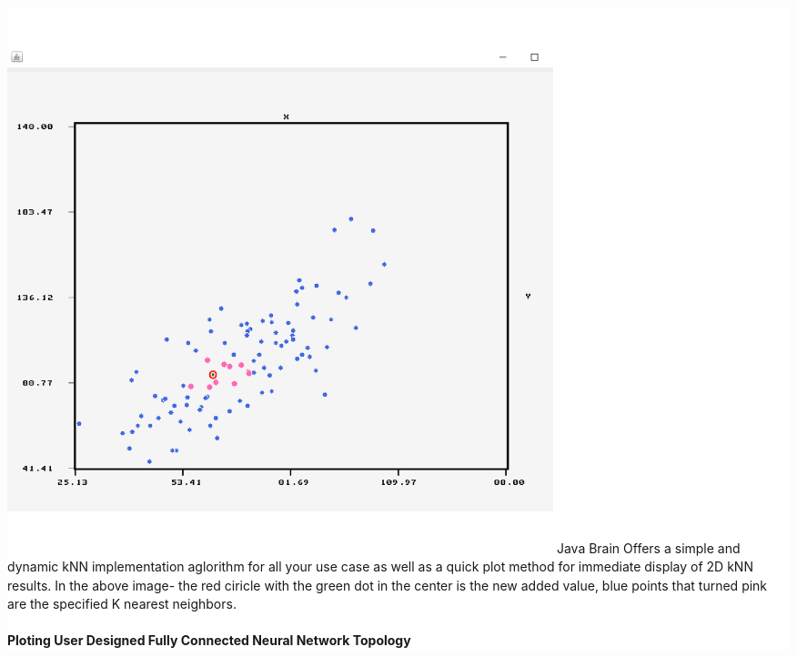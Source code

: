 <img src="Examples/KNN_example.png" alt="Logo" width="600" height="600">
Java Brain Offers a simple and dynamic kNN implementation aglorithm for all your use case as well as a quick
plot method for immediate display of 2D kNN results. 
In the above image- the red ciricle with the green dot in the center is the new added value, blue points that turned pink are the specified K nearest neighbors.

#### Ploting User Designed Fully Connected Neural Network Topology
